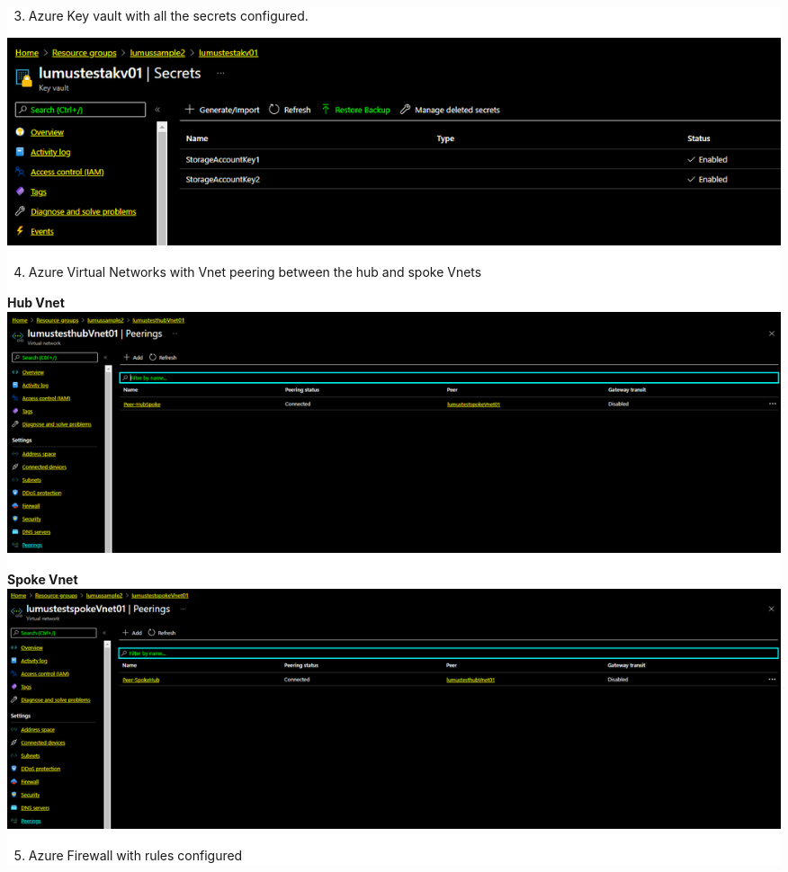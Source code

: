 3. Azure Key vault with all the secrets configured.

![alt text](../Common_Assets/Images/ADE_Keyvault.png "Logo Title Text 1")

4. Azure Virtual Networks with Vnet peering between the hub and spoke Vnets
  
**Hub Vnet**
![alt text](../Common_Assets/Images/ADE_Hub.png "Logo Title Text 1")

**Spoke Vnet**
![alt text](../Common_Assets/Images/ADE_Spoke.png "Logo Title Text 1")

5. Azure Firewall with rules configured
